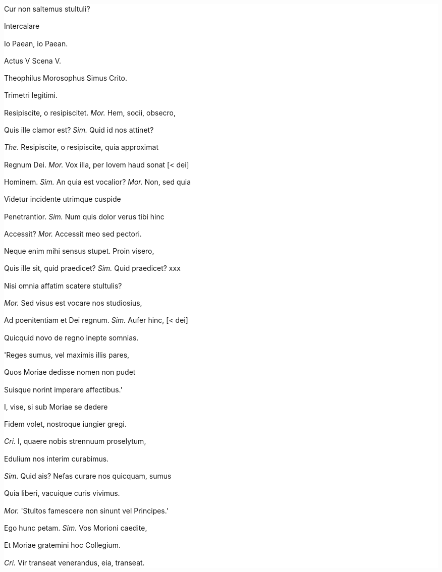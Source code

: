 Cur non saltemus stultuli?

Intercalare

Io Paean, io Paean.

Actus V Scena V.

Theophilus Morosophus Simus Crito.

Trimetri legitimi.

Resipiscite, o resipiscitet. *Mor.* Hem, socii, obsecro,

Quis ille clamor est? *Sim.* Quid id nos attinet?

*The.* Resipiscite, o resipiscite, quia approximat

Regnum Dei. *Mor.* Vox illa, per Iovem haud sonat \[\< dei\]

Hominem. *Sim.* An quia est vocalior? *Mor.* Non, sed quia

Videtur incidente utrimque cuspide

Penetrantior. *Sim.* Num quis dolor verus tibi hinc

Accessit? *Mor.* Accessit meo sed pectori.

Neque enim mihi sensus stupet. Proin visero,

Quis ille sit, quid praedicet? *Sim.* Quid praedicet? xxx

Nisi omnia affatim scatere stultulis?

*Mor.* Sed visus est vocare nos studiosius,

Ad poenitentiam et Dei regnum. *Sim.* Aufer hinc, \[\< dei\]

Quicquid novo de regno inepte somnias.

\'Reges sumus, vel maximis illis pares,

Quos Moriae dedisse nomen non pudet

Suisque norint imperare affectibus.\'

I, vise, si sub Moriae se dedere

Fidem volet, nostroque iungier gregi.

*Cri.* I, quaere nobis strennuum proselytum,

Edulium nos interim curabimus.

*Sim.* Quid ais? Nefas curare nos quicquam, sumus

Quia liberi, vacuique curis vivimus.

*Mor.* \'Stultos famescere non sinunt vel Principes.\'

Ego hunc petam. *Sim.* Vos Morioni caedite,

Et Moriae gratemini hoc Collegium.

*Cri.* Vir transeat venerandus, eia, transeat.
